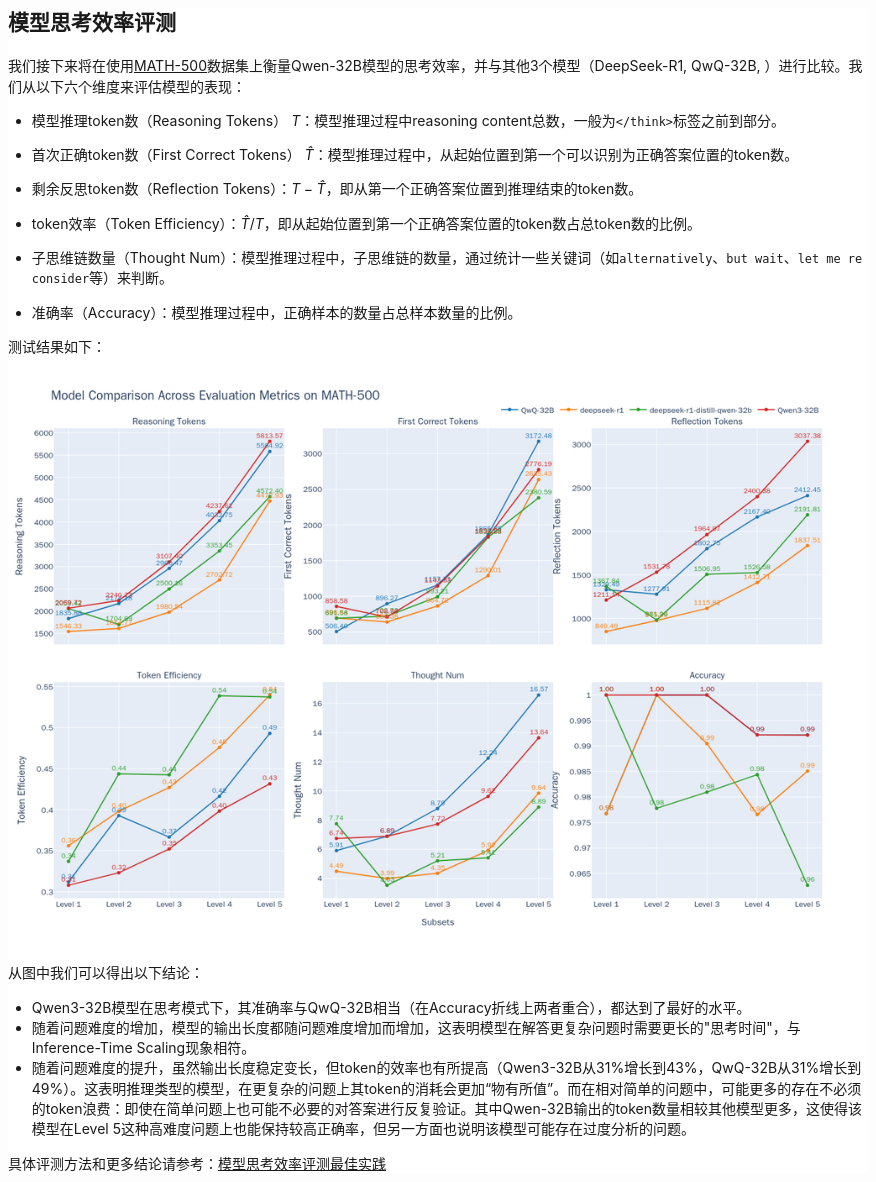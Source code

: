 ## 模型思考效率评测

我们接下来将在使用[MATH-500](https://www.modelscope.cn/datasets/AI-ModelScope/MATH-500)数据集上衡量Qwen-32B模型的思考效率，并与其他3个模型（DeepSeek-R1, QwQ-32B, ）进行比较。我们从以下六个维度来评估模型的表现：

*   模型推理token数（Reasoning Tokens） $T$：模型推理过程中reasoning content总数，一般为`</think>`标签之前到部分。
    
*   首次正确token数（First Correct Tokens） $\hat{T}$：模型推理过程中，从起始位置到第一个可以识别为正确答案位置的token数。
    
*   剩余反思token数（Reflection Tokens）：$T-\hat{T}$，即从第一个正确答案位置到推理结束的token数。
    
*   token效率（Token Efficiency）：$\hat{T}/T$，即从起始位置到第一个正确答案位置的token数占总token数的比例。
    
*   子思维链数量（Thought Num）：模型推理过程中，子思维链的数量，通过统计一些关键词（如`alternatively`、`but wait`、`let me reconsider`等）来判断。
    
*   准确率（Accuracy）：模型推理过程中，正确样本的数量占总样本数量的比例。
    

测试结果如下：

![image.png](./images/d6ee0255-aaaf-42f9-b7b3-660a163920cd.png)

从图中我们可以得出以下结论：

*  Qwen3-32B模型在思考模式下，其准确率与QwQ-32B相当（在Accuracy折线上两者重合），都达到了最好的水平。
*  随着问题难度的增加，模型的输出长度都随问题难度增加而增加，这表明模型在解答更复杂问题时需要更长的"思考时间"，与Inference-Time Scaling现象相符。
*  随着问题难度的提升，虽然输出长度稳定变长，但token的效率也有所提高（Qwen3-32B从31%增长到43%，QwQ-32B从31%增长到49%）。这表明推理类型的模型，在更复杂的问题上其token的消耗会更加“物有所值”。而在相对简单的问题中，可能更多的存在不必须的token浪费：即使在简单问题上也可能不必要的对答案进行反复验证。其中Qwen-32B输出的token数量相较其他模型更多，这使得该模型在Level 5这种高难度问题上也能保持较高正确率，但另一方面也说明该模型可能存在过度分析的问题。

具体评测方法和更多结论请参考：[模型思考效率评测最佳实践](https://evalscope.readthedocs.io/zh-cn/latest/best_practice/think_eval.html)